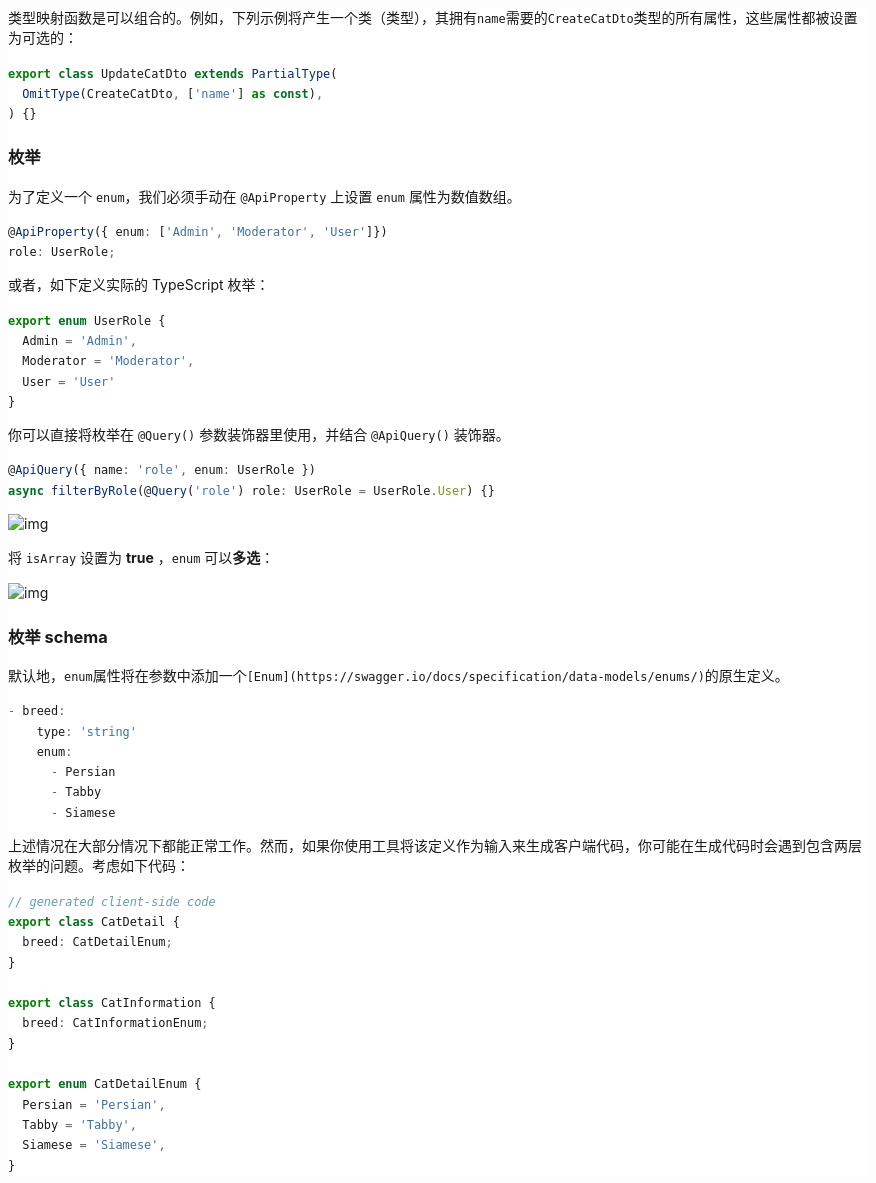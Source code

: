 
类型映射函数是可以组合的。例如，下列示例将产生一个类（类型），其拥有`name`需要的`CreateCatDto`类型的所有属性，这些属性都被设置为可选的：
```typescript
export class UpdateCatDto extends PartialType(
  OmitType(CreateCatDto, ['name'] as const),
) {}
```

### 枚举

为了定义一个 `enum`，我们必须手动在 `@ApiProperty` 上设置 `enum` 属性为数值数组。

```typescript
@ApiProperty({ enum: ['Admin', 'Moderator', 'User']})
role: UserRole;
```

或者，如下定义实际的 TypeScript 枚举：

```typescript
export enum UserRole {
  Admin = 'Admin',
  Moderator = 'Moderator',
  User = 'User'
}
```

你可以直接将枚举在 `@Query()` 参数装饰器里使用，并结合 `@ApiQuery()` 装饰器。

```typescript
@ApiQuery({ name: 'role', enum: UserRole })
async filterByRole(@Query('role') role: UserRole = UserRole.User) {}
```

![img](https://docs.nestjs.com/assets/enum_query.gif)

将 `isArray` 设置为 **true** ，`enum` 可以**多选**：

![img](https://docs.nestjs.com/assets/enum_query_array.gif)

### 枚举 schema

默认地，`enum`属性将在参数中添加一个`[Enum](https://swagger.io/docs/specification/data-models/enums/)`的原生定义。

```typescript
- breed:
    type: 'string'
    enum:
      - Persian
      - Tabby
      - Siamese
```
上述情况在大部分情况下都能正常工作。然而，如果你使用工具将该定义作为输入来生成客户端代码，你可能在生成代码时会遇到包含两层枚举的问题。考虑如下代码：

```typescript
// generated client-side code
export class CatDetail {
  breed: CatDetailEnum;
}

export class CatInformation {
  breed: CatInformationEnum;
}

export enum CatDetailEnum {
  Persian = 'Persian',
  Tabby = 'Tabby',
  Siamese = 'Siamese',
}

```